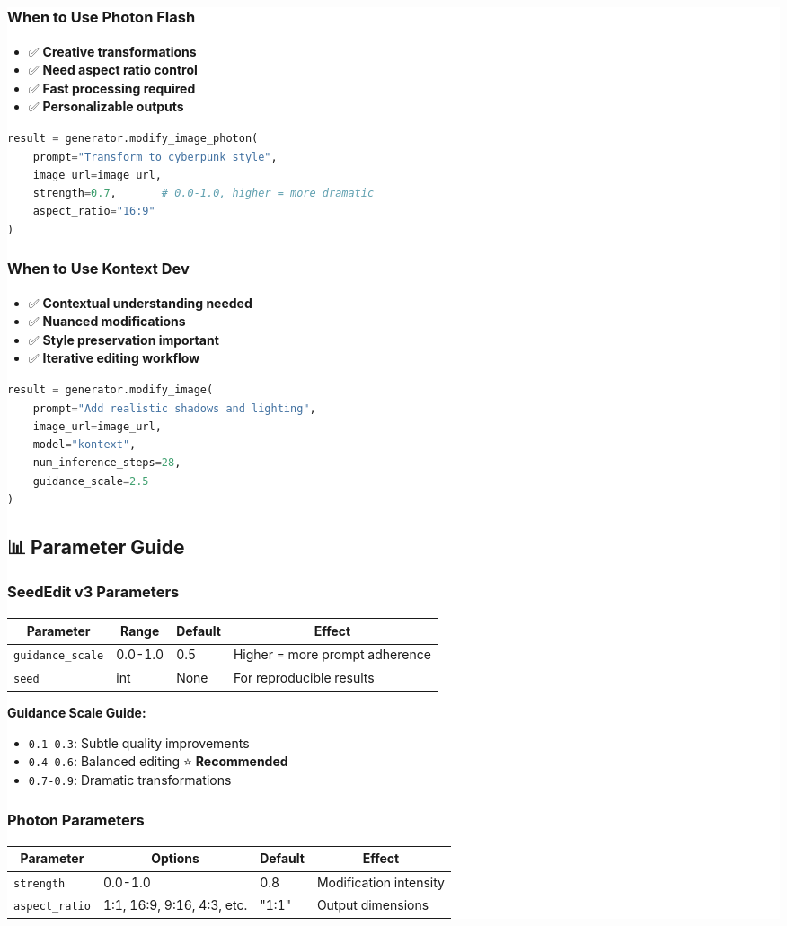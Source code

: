 ### When to Use Photon Flash
- ✅ **Creative transformations**
- ✅ **Need aspect ratio control**
- ✅ **Fast processing required**
- ✅ **Personalizable outputs**

```python
result = generator.modify_image_photon(
    prompt="Transform to cyberpunk style",
    image_url=image_url,
    strength=0.7,       # 0.0-1.0, higher = more dramatic
    aspect_ratio="16:9"
)
```

### When to Use Kontext Dev
- ✅ **Contextual understanding needed**
- ✅ **Nuanced modifications**
- ✅ **Style preservation important**
- ✅ **Iterative editing workflow**

```python
result = generator.modify_image(
    prompt="Add realistic shadows and lighting",
    image_url=image_url,
    model="kontext",
    num_inference_steps=28,
    guidance_scale=2.5
)
```

## 📊 Parameter Guide

### SeedEdit v3 Parameters

| Parameter | Range | Default | Effect |
|-----------|-------|---------|--------|
| `guidance_scale` | 0.0-1.0 | 0.5 | Higher = more prompt adherence |
| `seed` | int | None | For reproducible results |

**Guidance Scale Guide:**
- `0.1-0.3`: Subtle quality improvements
- `0.4-0.6`: Balanced editing ⭐ **Recommended**
- `0.7-0.9`: Dramatic transformations

### Photon Parameters

| Parameter | Options | Default | Effect |
|-----------|---------|---------|--------|
| `strength` | 0.0-1.0 | 0.8 | Modification intensity |
| `aspect_ratio` | 1:1, 16:9, 9:16, 4:3, etc. | "1:1" | Output dimensions |
